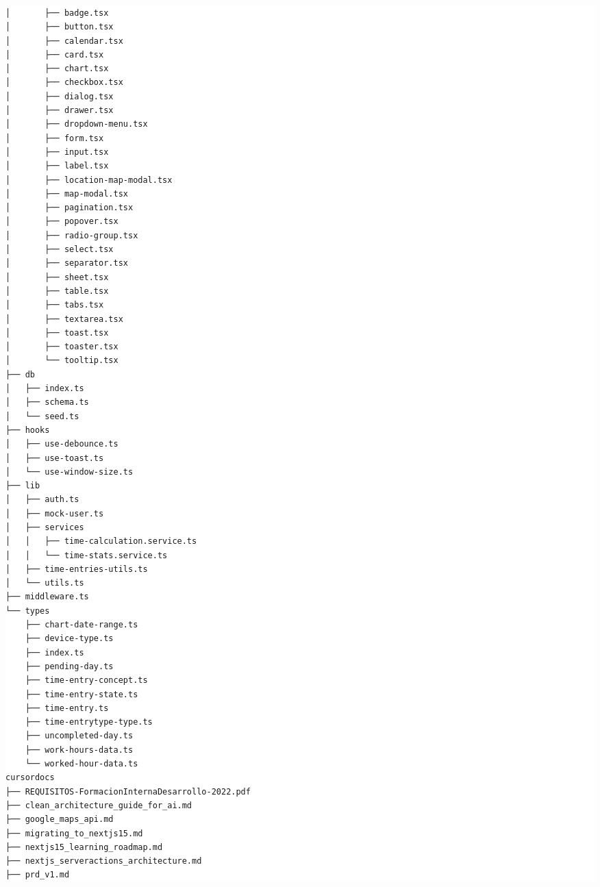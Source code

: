 ```
│       ├── badge.tsx
│       ├── button.tsx
│       ├── calendar.tsx
│       ├── card.tsx
│       ├── chart.tsx
│       ├── checkbox.tsx
│       ├── dialog.tsx
│       ├── drawer.tsx
│       ├── dropdown-menu.tsx
│       ├── form.tsx
│       ├── input.tsx
│       ├── label.tsx
│       ├── location-map-modal.tsx
│       ├── map-modal.tsx
│       ├── pagination.tsx
│       ├── popover.tsx
│       ├── radio-group.tsx
│       ├── select.tsx
│       ├── separator.tsx
│       ├── sheet.tsx
│       ├── table.tsx
│       ├── tabs.tsx
│       ├── textarea.tsx
│       ├── toast.tsx
│       ├── toaster.tsx
│       └── tooltip.tsx
├── db
│   ├── index.ts
│   ├── schema.ts
│   └── seed.ts
├── hooks
│   ├── use-debounce.ts
│   ├── use-toast.ts
│   └── use-window-size.ts
├── lib
│   ├── auth.ts
│   ├── mock-user.ts
│   ├── services
│   │   ├── time-calculation.service.ts
│   │   └── time-stats.service.ts
│   ├── time-entries-utils.ts
│   └── utils.ts
├── middleware.ts
└── types
    ├── chart-date-range.ts
    ├── device-type.ts
    ├── index.ts
    ├── pending-day.ts
    ├── time-entry-concept.ts
    ├── time-entry-state.ts
    ├── time-entry.ts
    ├── time-entrytype-type.ts
    ├── uncompleted-day.ts
    ├── work-hours-data.ts
    └── worked-hour-data.ts
cursordocs
├── REQUISITOS-FormacionInternaDesarrollo-2022.pdf
├── clean_architecture_guide_for_ai.md
├── google_maps_api.md
├── migrating_to_nextjs15.md
├── nextjs15_learning_roadmap.md
├── nextjs_serveractions_architecture.md
├── prd_v1.md
```